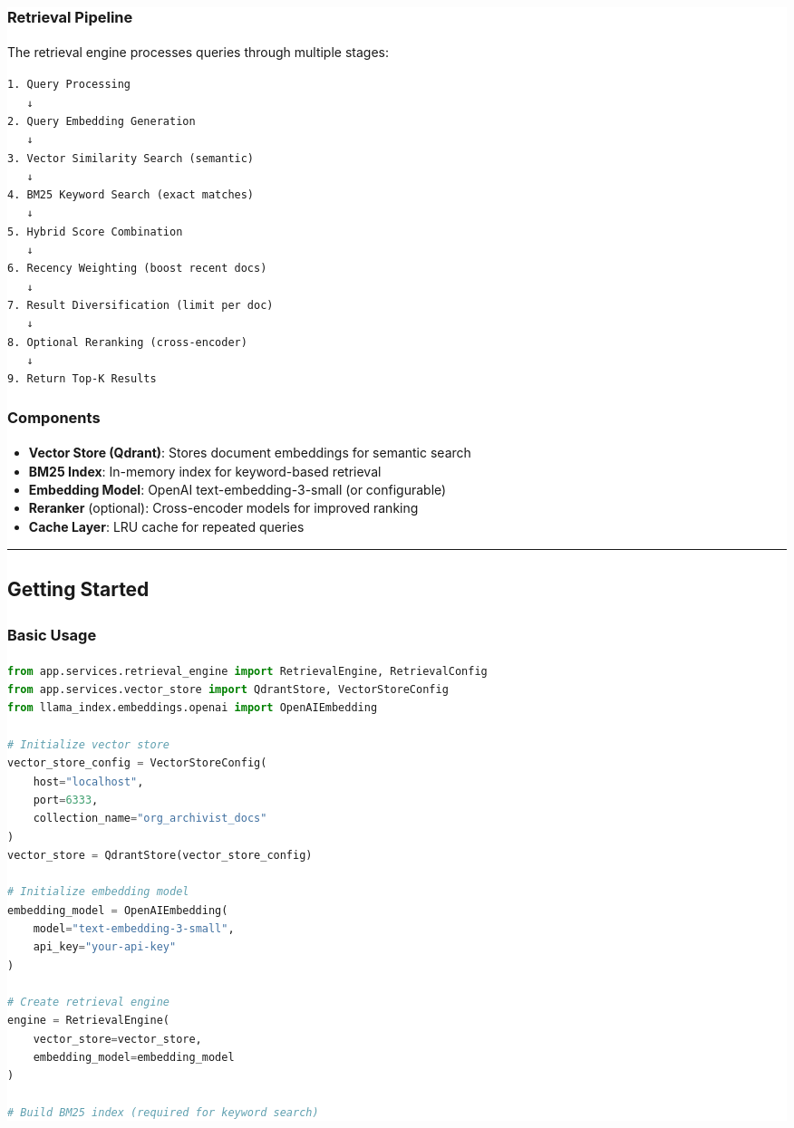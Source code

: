 ### Retrieval Pipeline

The retrieval engine processes queries through multiple stages:

```
1. Query Processing
   ↓
2. Query Embedding Generation
   ↓
3. Vector Similarity Search (semantic)
   ↓
4. BM25 Keyword Search (exact matches)
   ↓
5. Hybrid Score Combination
   ↓
6. Recency Weighting (boost recent docs)
   ↓
7. Result Diversification (limit per doc)
   ↓
8. Optional Reranking (cross-encoder)
   ↓
9. Return Top-K Results
```

### Components

- **Vector Store (Qdrant)**: Stores document embeddings for semantic search
- **BM25 Index**: In-memory index for keyword-based retrieval
- **Embedding Model**: OpenAI text-embedding-3-small (or configurable)
- **Reranker** (optional): Cross-encoder models for improved ranking
- **Cache Layer**: LRU cache for repeated queries

---

## Getting Started

### Basic Usage

```python
from app.services.retrieval_engine import RetrievalEngine, RetrievalConfig
from app.services.vector_store import QdrantStore, VectorStoreConfig
from llama_index.embeddings.openai import OpenAIEmbedding

# Initialize vector store
vector_store_config = VectorStoreConfig(
    host="localhost",
    port=6333,
    collection_name="org_archivist_docs"
)
vector_store = QdrantStore(vector_store_config)

# Initialize embedding model
embedding_model = OpenAIEmbedding(
    model="text-embedding-3-small",
    api_key="your-api-key"
)

# Create retrieval engine
engine = RetrievalEngine(
    vector_store=vector_store,
    embedding_model=embedding_model
)

# Build BM25 index (required for keyword search)
```
